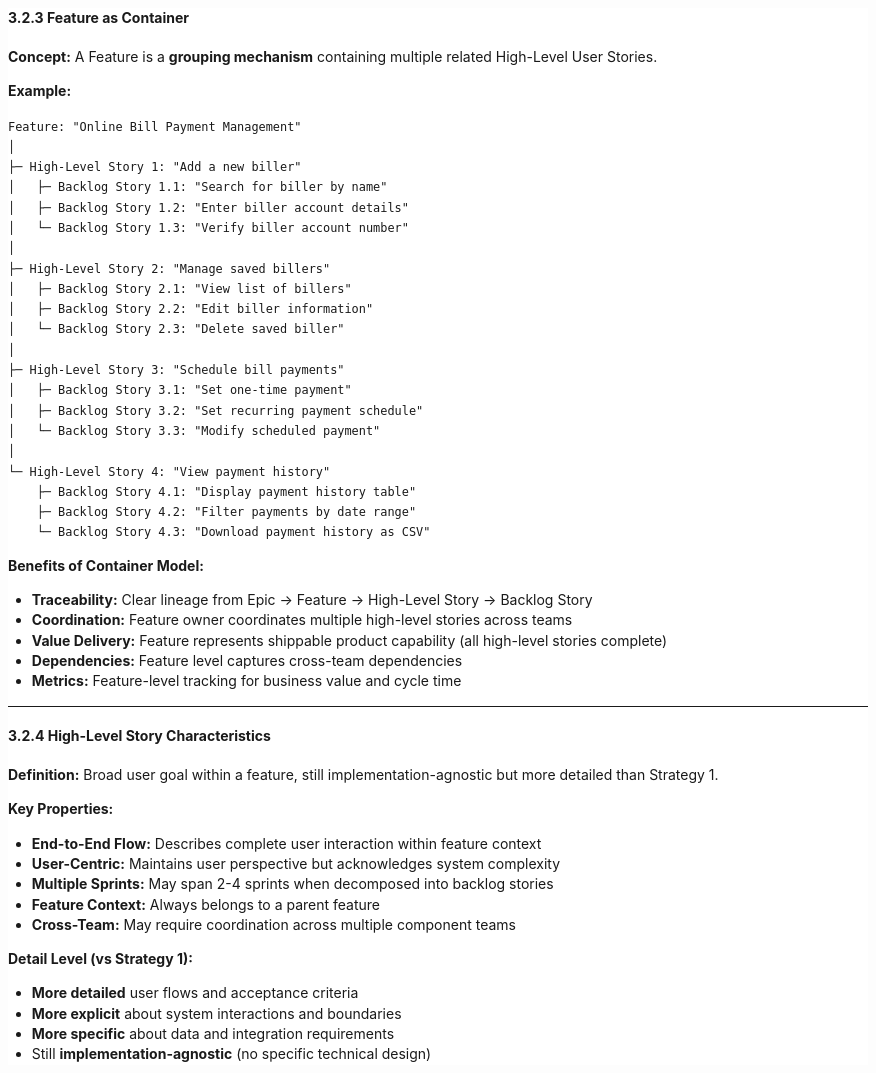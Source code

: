 
#### 3.2.3 Feature as Container

**Concept:** A Feature is a **grouping mechanism** containing multiple related High-Level User Stories.

**Example:**
```
Feature: "Online Bill Payment Management"
│
├─ High-Level Story 1: "Add a new biller"
│   ├─ Backlog Story 1.1: "Search for biller by name"
│   ├─ Backlog Story 1.2: "Enter biller account details"
│   └─ Backlog Story 1.3: "Verify biller account number"
│
├─ High-Level Story 2: "Manage saved billers"
│   ├─ Backlog Story 2.1: "View list of billers"
│   ├─ Backlog Story 2.2: "Edit biller information"
│   └─ Backlog Story 2.3: "Delete saved biller"
│
├─ High-Level Story 3: "Schedule bill payments"
│   ├─ Backlog Story 3.1: "Set one-time payment"
│   ├─ Backlog Story 3.2: "Set recurring payment schedule"
│   └─ Backlog Story 3.3: "Modify scheduled payment"
│
└─ High-Level Story 4: "View payment history"
    ├─ Backlog Story 4.1: "Display payment history table"
    ├─ Backlog Story 4.2: "Filter payments by date range"
    └─ Backlog Story 4.3: "Download payment history as CSV"
```

**Benefits of Container Model:**
- **Traceability:** Clear lineage from Epic → Feature → High-Level Story → Backlog Story
- **Coordination:** Feature owner coordinates multiple high-level stories across teams
- **Value Delivery:** Feature represents shippable product capability (all high-level stories complete)
- **Dependencies:** Feature level captures cross-team dependencies
- **Metrics:** Feature-level tracking for business value and cycle time

---

#### 3.2.4 High-Level Story Characteristics

**Definition:** Broad user goal within a feature, still implementation-agnostic but more detailed than Strategy 1.

**Key Properties:**
- **End-to-End Flow:** Describes complete user interaction within feature context
- **User-Centric:** Maintains user perspective but acknowledges system complexity
- **Multiple Sprints:** May span 2-4 sprints when decomposed into backlog stories
- **Feature Context:** Always belongs to a parent feature
- **Cross-Team:** May require coordination across multiple component teams

**Detail Level (vs Strategy 1):**
- **More detailed** user flows and acceptance criteria
- **More explicit** about system interactions and boundaries
- **More specific** about data and integration requirements
- Still **implementation-agnostic** (no specific technical design)
